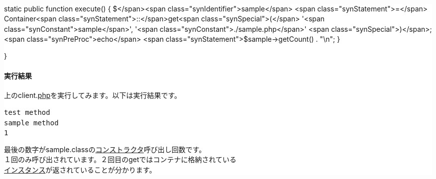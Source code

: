 <span class="synType">static</span> <span class="synType">public</span> <span class="synPreProc">function</span> execute<span class="synSpecial">()</span> <span class="synSpecial">{</span>
    <span class="synStatement">$</span><span class="synIdentifier">sample</span> <span class="synStatement">=</span> Container<span class="synStatement">::</span>get<span class="synSpecial">(</span> '<span class="synConstant">sample</span>', '<span class="synConstant">./sample.php</span>' <span class="synSpecial">)</span>;
    <span class="synPreProc">echo</span> <span class="synStatement">$</span><span class="synIdentifier">sample</span><span class="synType">-></span>getCount<span class="synSpecial">()</span> <span class="synStatement">.</span> "<span class="synSpecial">\n</span>";
<span class="synSpecial">}</span>

<span class="synSpecial">}</span>
</pre>
</div>
<div class="section">
<h4>実行結果</h4>
<p>上のclient.<a class="keyword" href="http://d.hatena.ne.jp/keyword/php">php</a>を実行してみます。以下は実行結果です。</p>
<pre class="code" data-lang="" data-unlink>test method 
sample method 
1</pre><p>最後の数字がsample.classの<a class="keyword" href="http://d.hatena.ne.jp/keyword/%A5%B3%A5%F3%A5%B9%A5%C8%A5%E9%A5%AF%A5%BF">コンストラクタ</a>呼び出し回数です。<br />
１回のみ呼び出されています。２回目のgetではコンテナに格納されている<br />
<a class="keyword" href="http://d.hatena.ne.jp/keyword/%A5%A4%A5%F3%A5%B9%A5%BF%A5%F3%A5%B9">インスタンス</a>が返されていることが分かります。</p>

</div>

